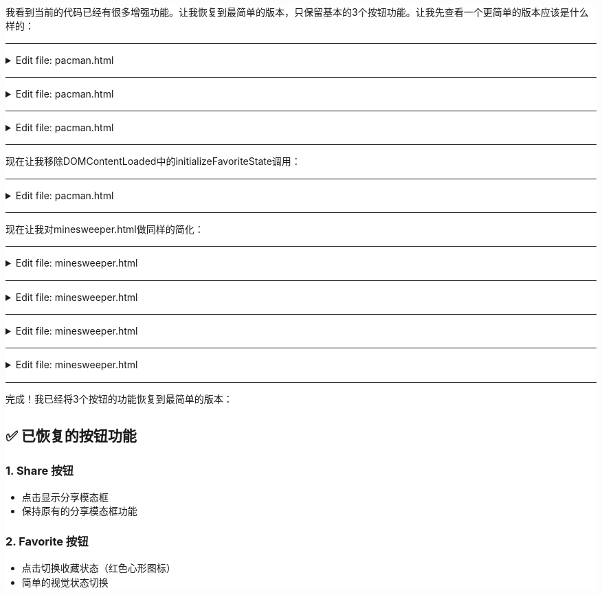 我看到当前的代码已经有很多增强功能。让我恢复到最简单的版本，只保留基本的3个按钮功能。让我先查看一个更简单的版本应该是什么样的：


---

<details><summary>Edit file: pacman.html</summary></details>

---

<details><summary>Edit file: pacman.html</summary></details>

---

<details><summary>Edit file: pacman.html</summary></details>

---

现在让我移除DOMContentLoaded中的initializeFavoriteState调用：


---

<details><summary>Edit file: pacman.html</summary></details>

---

现在让我对minesweeper.html做同样的简化：


---

<details><summary>Edit file: minesweeper.html</summary></details>

---

<details><summary>Edit file: minesweeper.html</summary></details>

---

<details><summary>Edit file: minesweeper.html</summary></details>

---

<details><summary>Edit file: minesweeper.html</summary></details>

---

完成！我已经将3个按钮的功能恢复到最简单的版本：

## ✅ **已恢复的按钮功能**

### **1. Share 按钮**
- 点击显示分享模态框
- 保持原有的分享模态框功能

### **2. Favorite 按钮** 
- 点击切换收藏状态（红色心形图标）
- 简单的视觉状态切换
